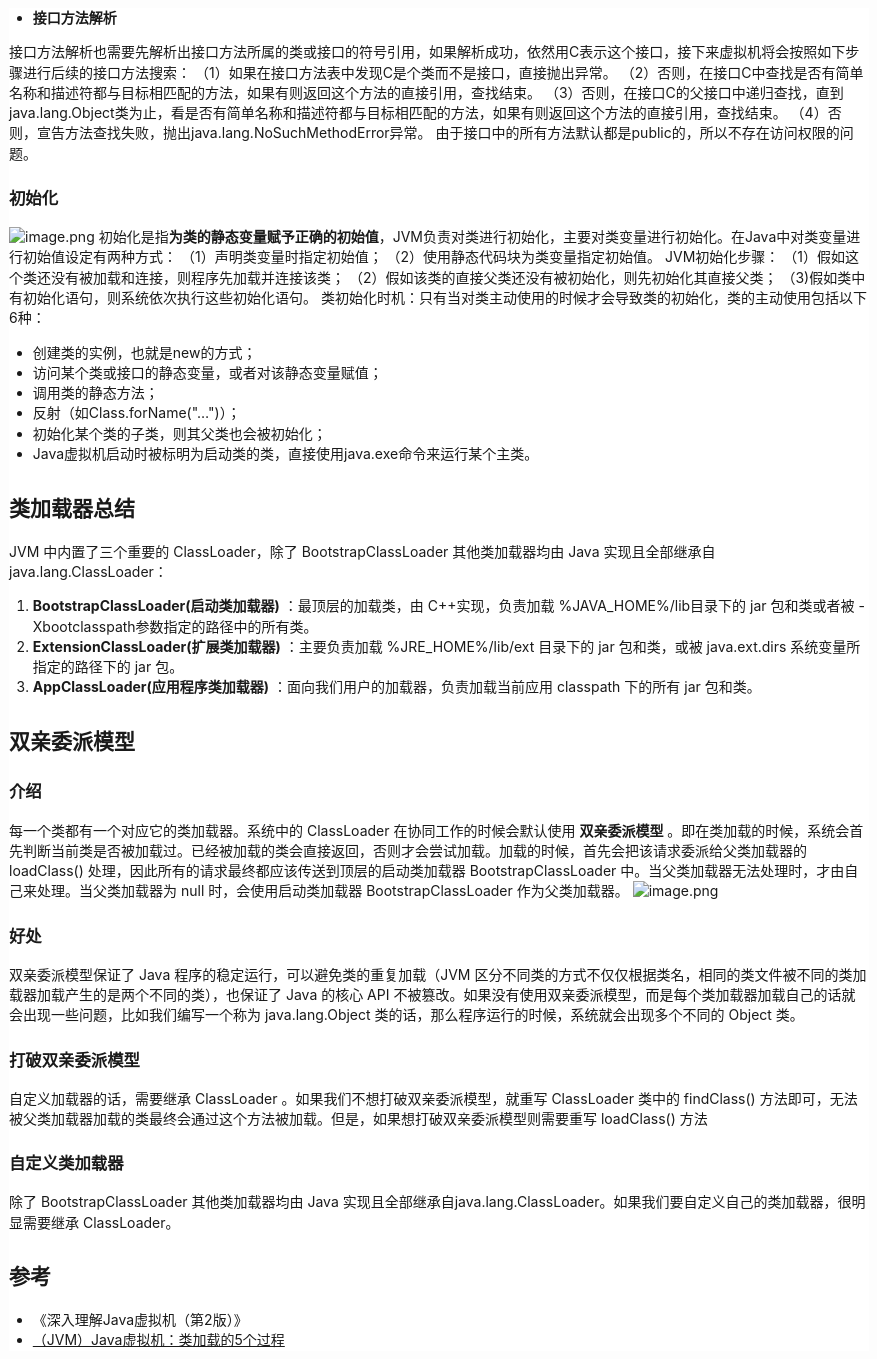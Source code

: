 - **接口方法解析**

接口方法解析也需要先解析出接口方法所属的类或接口的符号引用，如果解析成功，依然用C表示这个接口，接下来虚拟机将会按照如下步骤进行后续的接口方法搜索：
（1）如果在接口方法表中发现C是个类而不是接口，直接抛出异常。
（2）否则，在接口C中查找是否有简单名称和描述符都与目标相匹配的方法，如果有则返回这个方法的直接引用，查找结束。
（3）否则，在接口C的父接口中递归查找，直到java.lang.Object类为止，看是否有简单名称和描述符都与目标相匹配的方法，如果有则返回这个方法的直接引用，查找结束。
（4）否则，宣告方法查找失败，抛出java.lang.NoSuchMethodError异常。
由于接口中的所有方法默认都是public的，所以不存在访问权限的问题。

### 初始化
![image.png](https://raw.githubusercontent.com/Leowuqunqun/img/master/image202305262232186.png)
初始化是指**为类的静态变量赋予正确的初始值**，JVM负责对类进行初始化，主要对类变量进行初始化。在Java中对类变量进行初始值设定有两种方式：
（1）声明类变量时指定初始值；
（2）使用静态代码块为类变量指定初始值。
JVM初始化步骤：
（1）假如这个类还没有被加载和连接，则程序先加载并连接该类；
（2）假如该类的直接父类还没有被初始化，则先初始化其直接父类；
（3)假如类中有初始化语句，则系统依次执行这些初始化语句。
类初始化时机：只有当对类主动使用的时候才会导致类的初始化，类的主动使用包括以下6种：

- 创建类的实例，也就是new的方式；
- 访问某个类或接口的静态变量，或者对该静态变量赋值；
- 调用类的静态方法；
- 反射（如Class.forName("…")）；
- 初始化某个类的子类，则其父类也会被初始化；
- Java虚拟机启动时被标明为启动类的类，直接使用java.exe命令来运行某个主类。

## 类加载器总结
JVM 中内置了三个重要的 ClassLoader，除了 BootstrapClassLoader 其他类加载器均由 Java 实现且全部继承自java.lang.ClassLoader：

1. **BootstrapClassLoader(启动类加载器)** ：最顶层的加载类，由 C++实现，负责加载 %JAVA_HOME%/lib目录下的 jar 包和类或者被 -Xbootclasspath参数指定的路径中的所有类。
2. **ExtensionClassLoader(扩展类加载器)** ：主要负责加载 %JRE_HOME%/lib/ext 目录下的 jar 包和类，或被 java.ext.dirs 系统变量所指定的路径下的 jar 包。
3. **AppClassLoader(应用程序类加载器)** ：面向我们用户的加载器，负责加载当前应用 classpath 下的所有 jar 包和类。

## 双亲委派模型
### 介绍
每一个类都有一个对应它的类加载器。系统中的 ClassLoader 在协同工作的时候会默认使用 **双亲委派模型** 。即在类加载的时候，系统会首先判断当前类是否被加载过。已经被加载的类会直接返回，否则才会尝试加载。加载的时候，首先会把该请求委派给父类加载器的 loadClass() 处理，因此所有的请求最终都应该传送到顶层的启动类加载器 BootstrapClassLoader 中。当父类加载器无法处理时，才由自己来处理。当父类加载器为 null 时，会使用启动类加载器 BootstrapClassLoader 作为父类加载器。
![image.png](https://raw.githubusercontent.com/Leowuqunqun/img/master/image202305262232008.png)
### 好处
双亲委派模型保证了 Java 程序的稳定运行，可以避免类的重复加载（JVM 区分不同类的方式不仅仅根据类名，相同的类文件被不同的类加载器加载产生的是两个不同的类），也保证了 Java 的核心 API 不被篡改。如果没有使用双亲委派模型，而是每个类加载器加载自己的话就会出现一些问题，比如我们编写一个称为 java.lang.Object 类的话，那么程序运行的时候，系统就会出现多个不同的 Object 类。

### 打破双亲委派模型
自定义加载器的话，需要继承 ClassLoader 。如果我们不想打破双亲委派模型，就重写 ClassLoader 类中的 findClass() 方法即可，无法被父类加载器加载的类最终会通过这个方法被加载。但是，如果想打破双亲委派模型则需要重写 loadClass() 方法

### 自定义类加载器
除了 BootstrapClassLoader 其他类加载器均由 Java 实现且全部继承自java.lang.ClassLoader。如果我们要自定义自己的类加载器，很明显需要继承 ClassLoader。
## 参考

- 《深入理解Java虚拟机（第2版）》
- [（JVM）Java虚拟机：类加载的5个过程](https://www.jianshu.com/p/3ca14ec823d7)




